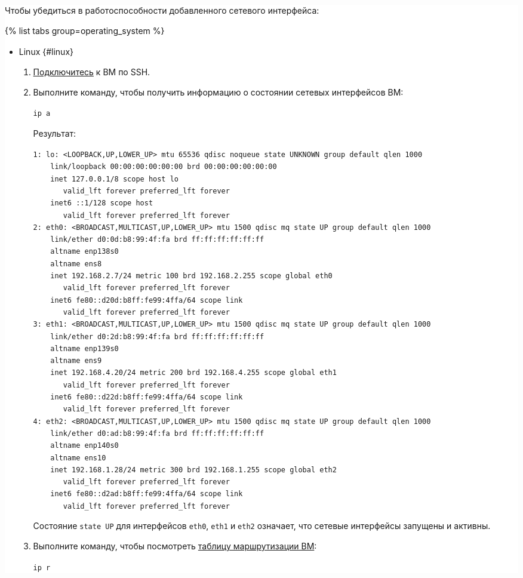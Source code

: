 Чтобы убедиться в работоспособности добавленного сетевого интерфейса:

{% list tabs group=operating_system %}

- Linux {#linux}

  1. [Подключитесь](../vm-connect/ssh.md#vm-connect) к ВМ по SSH.
  1. Выполните команду, чтобы получить информацию о состоянии сетевых интерфейсов ВМ:

      ```bash
      ip a
      ```

      Результат:

      ```txt
      1: lo: <LOOPBACK,UP,LOWER_UP> mtu 65536 qdisc noqueue state UNKNOWN group default qlen 1000
          link/loopback 00:00:00:00:00:00 brd 00:00:00:00:00:00
          inet 127.0.0.1/8 scope host lo
             valid_lft forever preferred_lft forever
          inet6 ::1/128 scope host
             valid_lft forever preferred_lft forever
      2: eth0: <BROADCAST,MULTICAST,UP,LOWER_UP> mtu 1500 qdisc mq state UP group default qlen 1000
          link/ether d0:0d:b8:99:4f:fa brd ff:ff:ff:ff:ff:ff
          altname enp138s0
          altname ens8
          inet 192.168.2.7/24 metric 100 brd 192.168.2.255 scope global eth0
             valid_lft forever preferred_lft forever
          inet6 fe80::d20d:b8ff:fe99:4ffa/64 scope link
             valid_lft forever preferred_lft forever
      3: eth1: <BROADCAST,MULTICAST,UP,LOWER_UP> mtu 1500 qdisc mq state UP group default qlen 1000
          link/ether d0:2d:b8:99:4f:fa brd ff:ff:ff:ff:ff:ff
          altname enp139s0
          altname ens9
          inet 192.168.4.20/24 metric 200 brd 192.168.4.255 scope global eth1
             valid_lft forever preferred_lft forever
          inet6 fe80::d22d:b8ff:fe99:4ffa/64 scope link
             valid_lft forever preferred_lft forever
      4: eth2: <BROADCAST,MULTICAST,UP,LOWER_UP> mtu 1500 qdisc mq state UP group default qlen 1000
          link/ether d0:ad:b8:99:4f:fa brd ff:ff:ff:ff:ff:ff
          altname enp140s0
          altname ens10
          inet 192.168.1.28/24 metric 300 brd 192.168.1.255 scope global eth2
             valid_lft forever preferred_lft forever
          inet6 fe80::d2ad:b8ff:fe99:4ffa/64 scope link
             valid_lft forever preferred_lft forever
      ```

      Состояние `state UP` для интерфейсов `eth0`, `eth1` и `eth2` означает, что сетевые интерфейсы запущены и активны.

  1. Выполните команду, чтобы посмотреть [таблицу маршрутизации ВМ](../../../vpc/concepts/static-routes.md#rt-vm):

      ```bash
      ip r
      ```
